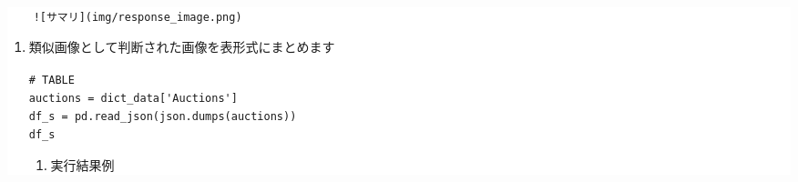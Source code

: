         ![サマリ](img/response_image.png)
1. 類似画像として判断された画像を表形式にまとめます
    ```
    # TABLE
    auctions = dict_data['Auctions']
    df_s = pd.read_json(json.dumps(auctions))
    df_s
    ```
    1. 実行結果例